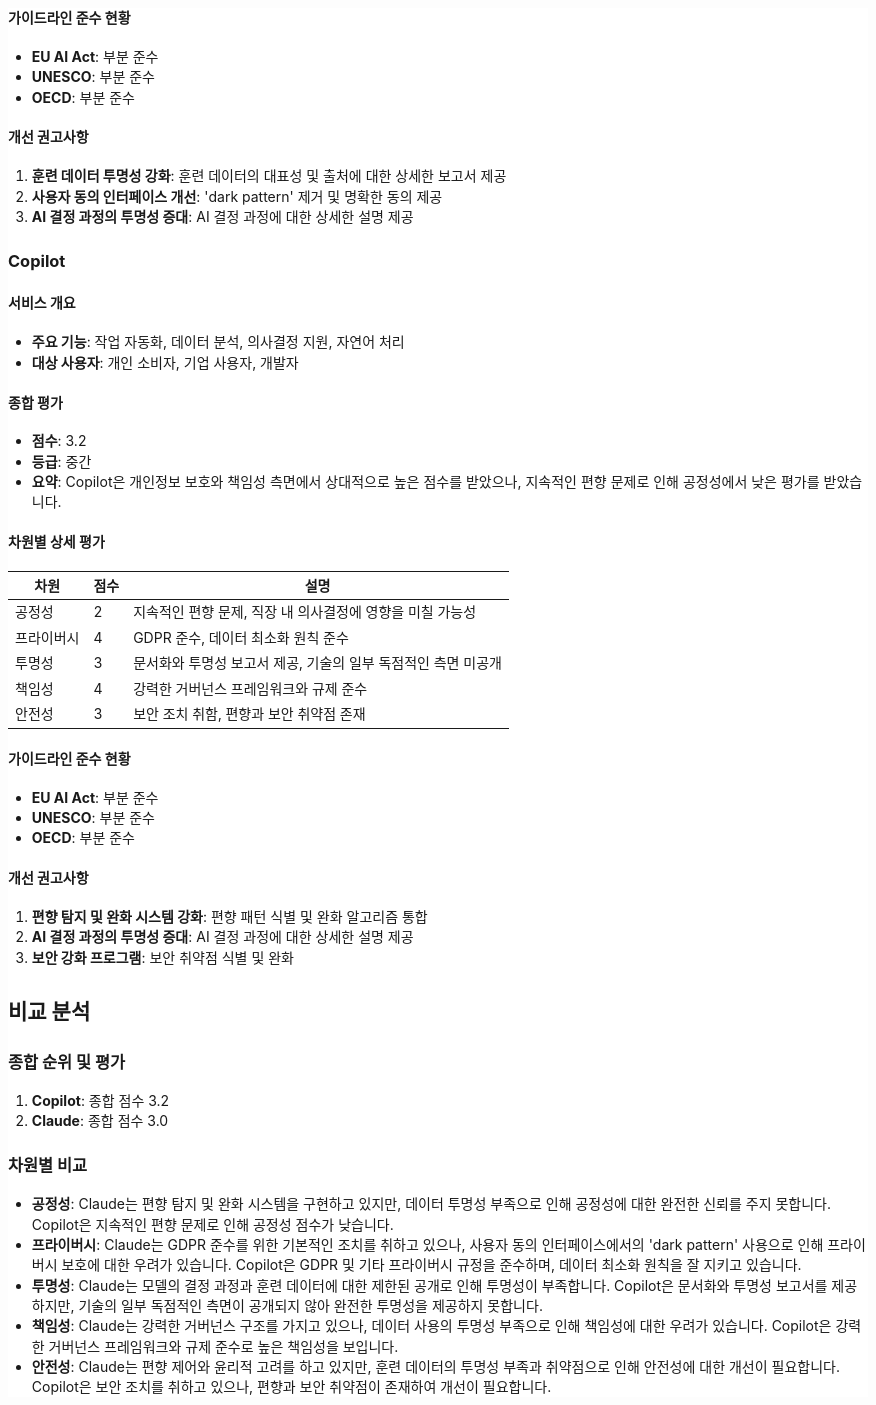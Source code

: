 #### 가이드라인 준수 현황
- **EU AI Act**: 부분 준수
- **UNESCO**: 부분 준수
- **OECD**: 부분 준수

#### 개선 권고사항
1. **훈련 데이터 투명성 강화**: 훈련 데이터의 대표성 및 출처에 대한 상세한 보고서 제공
2. **사용자 동의 인터페이스 개선**: 'dark pattern' 제거 및 명확한 동의 제공
3. **AI 결정 과정의 투명성 증대**: AI 결정 과정에 대한 상세한 설명 제공

### Copilot

#### 서비스 개요
- **주요 기능**: 작업 자동화, 데이터 분석, 의사결정 지원, 자연어 처리
- **대상 사용자**: 개인 소비자, 기업 사용자, 개발자

#### 종합 평가
- **점수**: 3.2
- **등급**: 중간
- **요약**: Copilot은 개인정보 보호와 책임성 측면에서 상대적으로 높은 점수를 받았으나, 지속적인 편향 문제로 인해 공정성에서 낮은 평가를 받았습니다.

#### 차원별 상세 평가
| 차원        | 점수 | 설명                                                                 |
|-------------|------|----------------------------------------------------------------------|
| 공정성      | 2    | 지속적인 편향 문제, 직장 내 의사결정에 영향을 미칠 가능성             |
| 프라이버시  | 4    | GDPR 준수, 데이터 최소화 원칙 준수                                   |
| 투명성      | 3    | 문서화와 투명성 보고서 제공, 기술의 일부 독점적인 측면 미공개         |
| 책임성      | 4    | 강력한 거버넌스 프레임워크와 규제 준수                                |
| 안전성      | 3    | 보안 조치 취함, 편향과 보안 취약점 존재                               |

#### 가이드라인 준수 현황
- **EU AI Act**: 부분 준수
- **UNESCO**: 부분 준수
- **OECD**: 부분 준수

#### 개선 권고사항
1. **편향 탐지 및 완화 시스템 강화**: 편향 패턴 식별 및 완화 알고리즘 통합
2. **AI 결정 과정의 투명성 증대**: AI 결정 과정에 대한 상세한 설명 제공
3. **보안 강화 프로그램**: 보안 취약점 식별 및 완화

## 비교 분석

### 종합 순위 및 평가
1. **Copilot**: 종합 점수 3.2
2. **Claude**: 종합 점수 3.0

### 차원별 비교
- **공정성**: Claude는 편향 탐지 및 완화 시스템을 구현하고 있지만, 데이터 투명성 부족으로 인해 공정성에 대한 완전한 신뢰를 주지 못합니다. Copilot은 지속적인 편향 문제로 인해 공정성 점수가 낮습니다.
- **프라이버시**: Claude는 GDPR 준수를 위한 기본적인 조치를 취하고 있으나, 사용자 동의 인터페이스에서의 'dark pattern' 사용으로 인해 프라이버시 보호에 대한 우려가 있습니다. Copilot은 GDPR 및 기타 프라이버시 규정을 준수하며, 데이터 최소화 원칙을 잘 지키고 있습니다.
- **투명성**: Claude는 모델의 결정 과정과 훈련 데이터에 대한 제한된 공개로 인해 투명성이 부족합니다. Copilot은 문서화와 투명성 보고서를 제공하지만, 기술의 일부 독점적인 측면이 공개되지 않아 완전한 투명성을 제공하지 못합니다.
- **책임성**: Claude는 강력한 거버넌스 구조를 가지고 있으나, 데이터 사용의 투명성 부족으로 인해 책임성에 대한 우려가 있습니다. Copilot은 강력한 거버넌스 프레임워크와 규제 준수로 높은 책임성을 보입니다.
- **안전성**: Claude는 편향 제어와 윤리적 고려를 하고 있지만, 훈련 데이터의 투명성 부족과 취약점으로 인해 안전성에 대한 개선이 필요합니다. Copilot은 보안 조치를 취하고 있으나, 편향과 보안 취약점이 존재하여 개선이 필요합니다.
